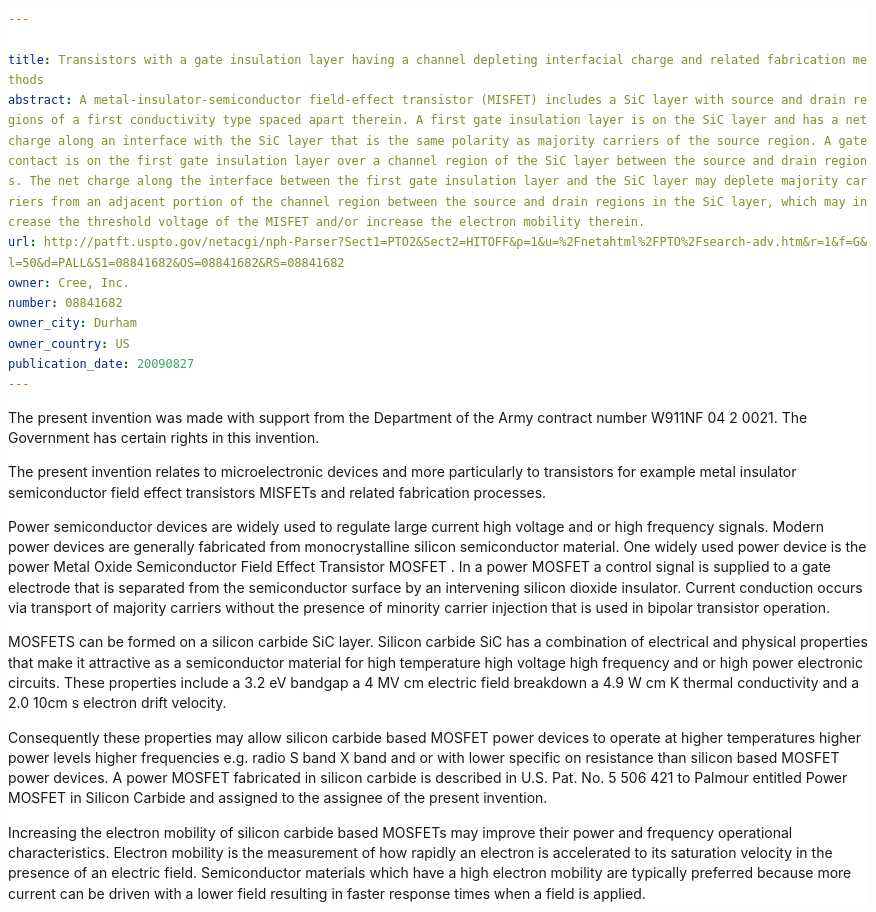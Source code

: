 ```yaml
---

title: Transistors with a gate insulation layer having a channel depleting interfacial charge and related fabrication methods
abstract: A metal-insulator-semiconductor field-effect transistor (MISFET) includes a SiC layer with source and drain regions of a first conductivity type spaced apart therein. A first gate insulation layer is on the SiC layer and has a net charge along an interface with the SiC layer that is the same polarity as majority carriers of the source region. A gate contact is on the first gate insulation layer over a channel region of the SiC layer between the source and drain regions. The net charge along the interface between the first gate insulation layer and the SiC layer may deplete majority carriers from an adjacent portion of the channel region between the source and drain regions in the SiC layer, which may increase the threshold voltage of the MISFET and/or increase the electron mobility therein.
url: http://patft.uspto.gov/netacgi/nph-Parser?Sect1=PTO2&Sect2=HITOFF&p=1&u=%2Fnetahtml%2FPTO%2Fsearch-adv.htm&r=1&f=G&l=50&d=PALL&S1=08841682&OS=08841682&RS=08841682
owner: Cree, Inc.
number: 08841682
owner_city: Durham
owner_country: US
publication_date: 20090827
---
```

The present invention was made with support from the Department of the Army contract number W911NF 04 2 0021. The Government has certain rights in this invention.

The present invention relates to microelectronic devices and more particularly to transistors for example metal insulator semiconductor field effect transistors MISFETs and related fabrication processes.

Power semiconductor devices are widely used to regulate large current high voltage and or high frequency signals. Modern power devices are generally fabricated from monocrystalline silicon semiconductor material. One widely used power device is the power Metal Oxide Semiconductor Field Effect Transistor MOSFET . In a power MOSFET a control signal is supplied to a gate electrode that is separated from the semiconductor surface by an intervening silicon dioxide insulator. Current conduction occurs via transport of majority carriers without the presence of minority carrier injection that is used in bipolar transistor operation.

MOSFETS can be formed on a silicon carbide SiC layer. Silicon carbide SiC has a combination of electrical and physical properties that make it attractive as a semiconductor material for high temperature high voltage high frequency and or high power electronic circuits. These properties include a 3.2 eV bandgap a 4 MV cm electric field breakdown a 4.9 W cm K thermal conductivity and a 2.0 10cm s electron drift velocity.

Consequently these properties may allow silicon carbide based MOSFET power devices to operate at higher temperatures higher power levels higher frequencies e.g. radio S band X band and or with lower specific on resistance than silicon based MOSFET power devices. A power MOSFET fabricated in silicon carbide is described in U.S. Pat. No. 5 506 421 to Palmour entitled Power MOSFET in Silicon Carbide and assigned to the assignee of the present invention.

Increasing the electron mobility of silicon carbide based MOSFETs may improve their power and frequency operational characteristics. Electron mobility is the measurement of how rapidly an electron is accelerated to its saturation velocity in the presence of an electric field. Semiconductor materials which have a high electron mobility are typically preferred because more current can be driven with a lower field resulting in faster response times when a field is applied.
